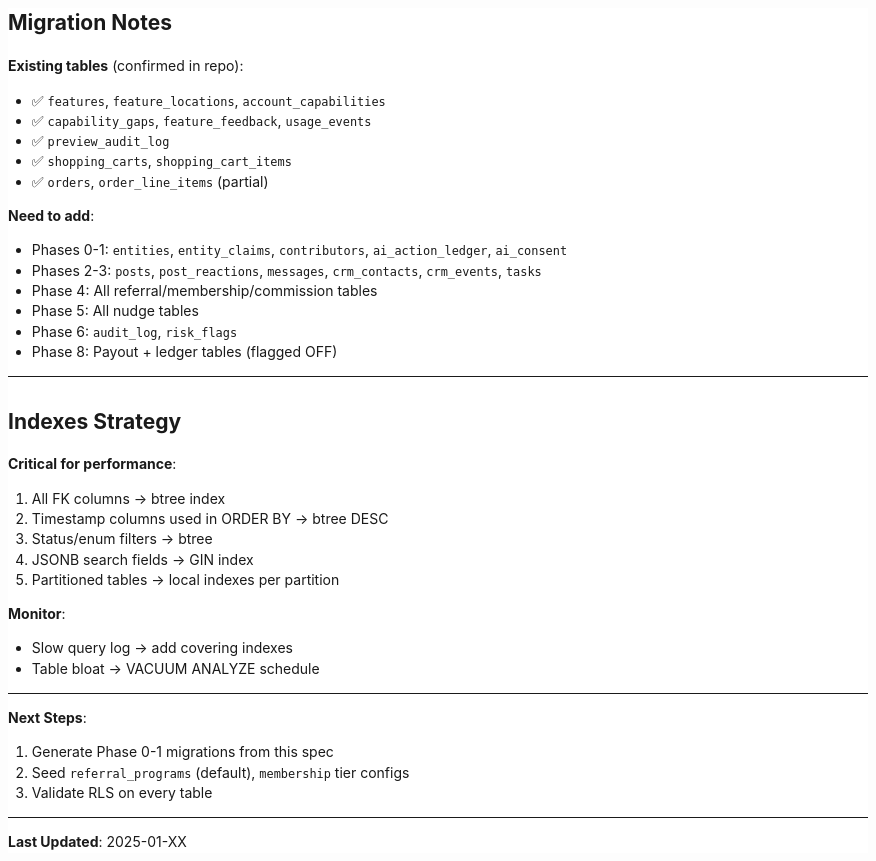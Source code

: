 
## Migration Notes

**Existing tables** (confirmed in repo):
- ✅ `features`, `feature_locations`, `account_capabilities`
- ✅ `capability_gaps`, `feature_feedback`, `usage_events`
- ✅ `preview_audit_log`
- ✅ `shopping_carts`, `shopping_cart_items`
- ✅ `orders`, `order_line_items` (partial)

**Need to add**:
- Phases 0-1: `entities`, `entity_claims`, `contributors`, `ai_action_ledger`, `ai_consent`
- Phases 2-3: `posts`, `post_reactions`, `messages`, `crm_contacts`, `crm_events`, `tasks`
- Phase 4: All referral/membership/commission tables
- Phase 5: All nudge tables
- Phase 6: `audit_log`, `risk_flags`
- Phase 8: Payout + ledger tables (flagged OFF)

---

## Indexes Strategy

**Critical for performance**:
1. All FK columns → btree index
2. Timestamp columns used in ORDER BY → btree DESC
3. Status/enum filters → btree
4. JSONB search fields → GIN index
5. Partitioned tables → local indexes per partition

**Monitor**:
- Slow query log → add covering indexes
- Table bloat → VACUUM ANALYZE schedule

---

**Next Steps**:
1. Generate Phase 0-1 migrations from this spec
2. Seed `referral_programs` (default), `membership` tier configs
3. Validate RLS on every table

---

**Last Updated**: 2025-01-XX
